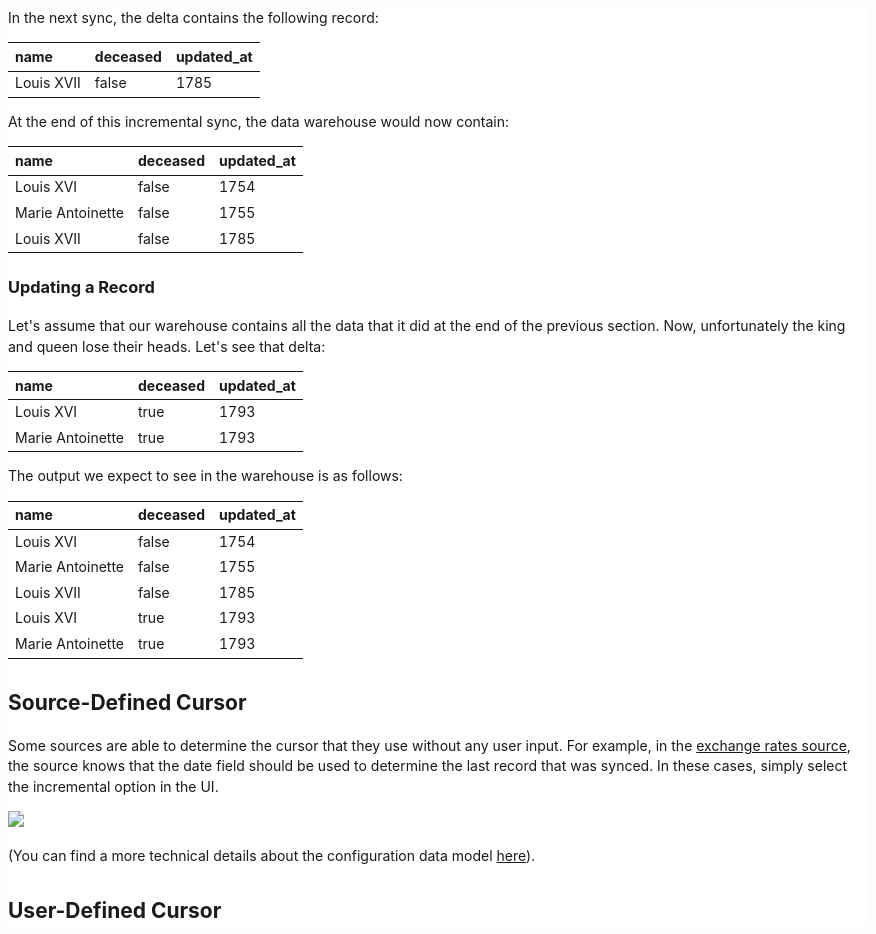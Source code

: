 In the next sync, the delta contains the following record:

| name       | deceased | updated_at |
| :--------- | :------- | :--------- |
| Louis XVII | false    | 1785       |

At the end of this incremental sync, the data warehouse would now contain:

| name             | deceased | updated_at |
| :--------------- | :------- | :--------- |
| Louis XVI        | false    | 1754       |
| Marie Antoinette | false    | 1755       |
| Louis XVII       | false    | 1785       |

### Updating a Record

Let's assume that our warehouse contains all the data that it did at the end of the previous
section. Now, unfortunately the king and queen lose their heads. Let's see that delta:

| name             | deceased | updated_at |
| :--------------- | :------- | :--------- |
| Louis XVI        | true     | 1793       |
| Marie Antoinette | true     | 1793       |

The output we expect to see in the warehouse is as follows:

| name             | deceased | updated_at |
| :--------------- | :------- | :--------- |
| Louis XVI        | false    | 1754       |
| Marie Antoinette | false    | 1755       |
| Louis XVII       | false    | 1785       |
| Louis XVI        | true     | 1793       |
| Marie Antoinette | true     | 1793       |

## Source-Defined Cursor

Some sources are able to determine the cursor that they use without any user input. For example, in
the [exchange rates source](../../../integrations/sources/exchange-rates.md), the source knows that
the date field should be used to determine the last record that was synced. In these cases, simply
select the incremental option in the UI.

![](../../../.gitbook/assets/incremental_source_defined.png)

\(You can find a more technical details about the configuration data model
[here](../../../understanding-airbyte/airbyte-protocol.md#catalog)\).

## User-Defined Cursor
